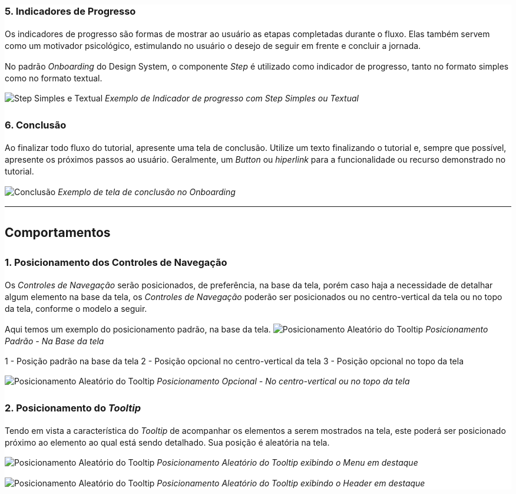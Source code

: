### 5. Indicadores de Progresso

Os indicadores de progresso são formas de mostrar ao usuário as etapas completadas durante o fluxo. Elas também servem como um motivador psicológico, estimulando no usuário o desejo de seguir em frente e concluir a jornada.

No padrão *Onboarding* do Design System, o componente *Step* é utilizado como indicador de progresso, tanto no formato simples como no formato textual.

  ![Step Simples e Textual](imagens/steps-progress.png)
*Exemplo de Indicador de progresso com Step Simples ou Textual*

### 6. Conclusão

Ao finalizar todo fluxo do tutorial, apresente uma tela de conclusão. Utilize um texto finalizando o tutorial e, sempre que possível, apresente os próximos passos ao usuário. Geralmente, um *Button* ou *hiperlink* para a funcionalidade ou recurso demonstrado no tutorial.

  ![Conclusão](imagens/conclusion.png)
*Exemplo de tela de conclusão no Onboarding*

---

## Comportamentos

### 1. Posicionamento dos Controles de Navegação

Os *Controles de Navegação* serão posicionados, de preferência, na base da tela, porém caso haja a necessidade de detalhar algum elemento na base da tela, os *Controles de Navegação* poderão ser posicionados ou no centro-vertical da tela ou no topo da tela, conforme o modelo a seguir.

Aqui temos um exemplo do posicionamento padrão, na base da tela.
![Posicionamento Aleatório do Tooltip](imagens/onboarding-position-controls-1.png)
*Posicionamento Padrão - Na Base da tela*

1 - Posição padrão na base da tela
2 - Posição opcional no centro-vertical da tela
3 - Posição opcional no topo da tela

![Posicionamento Aleatório do Tooltip](imagens/onboarding-position-controls-2.png)
*Posicionamento Opcional - No centro-vertical ou no topo da tela*

### 2. Posicionamento do *Tooltip*

Tendo em vista a característica do *Tooltip* de acompanhar os elementos a serem mostrados na tela, este poderá ser posicionado próximo ao elemento ao qual está sendo detalhado. Sua posição é aleatória na tela.

![Posicionamento Aleatório do Tooltip](imagens/onboarding-position-tooltip-1.png)
*Posicionamento Aleatório do Tooltip exibindo o Menu em destaque*

![Posicionamento Aleatório do Tooltip](imagens/onboarding-position-tooltip-2.png)
*Posicionamento Aleatório do Tooltip exibindo o Header em destaque*
